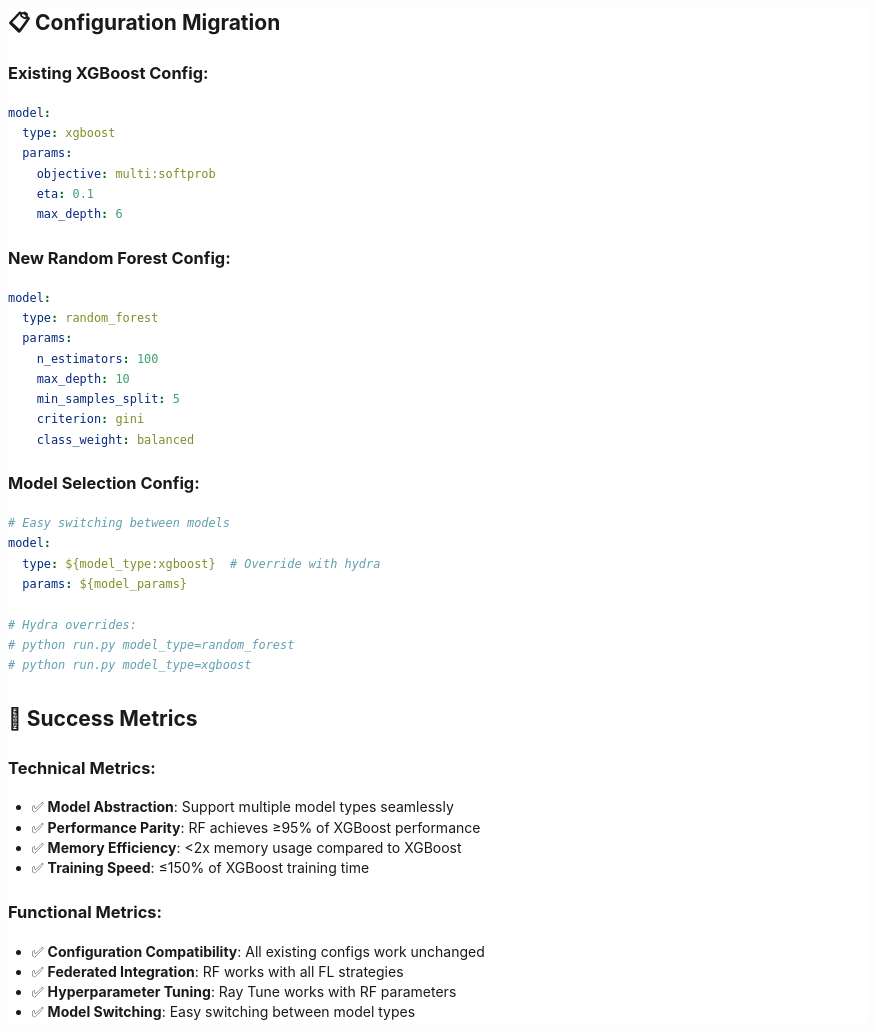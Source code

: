 ## 📋 **Configuration Migration**

### **Existing XGBoost Config:**
```yaml
model:
  type: xgboost
  params:
    objective: multi:softprob
    eta: 0.1
    max_depth: 6
```

### **New Random Forest Config:**
```yaml
model:
  type: random_forest
  params:
    n_estimators: 100
    max_depth: 10
    min_samples_split: 5
    criterion: gini
    class_weight: balanced
```

### **Model Selection Config:**
```yaml
# Easy switching between models
model:
  type: ${model_type:xgboost}  # Override with hydra
  params: ${model_params}

# Hydra overrides:
# python run.py model_type=random_forest
# python run.py model_type=xgboost
```

## 🎯 **Success Metrics**

### **Technical Metrics:**
- ✅ **Model Abstraction**: Support multiple model types seamlessly
- ✅ **Performance Parity**: RF achieves ≥95% of XGBoost performance
- ✅ **Memory Efficiency**: <2x memory usage compared to XGBoost
- ✅ **Training Speed**: ≤150% of XGBoost training time

### **Functional Metrics:**
- ✅ **Configuration Compatibility**: All existing configs work unchanged
- ✅ **Federated Integration**: RF works with all FL strategies
- ✅ **Hyperparameter Tuning**: Ray Tune works with RF parameters
- ✅ **Model Switching**: Easy switching between model types
